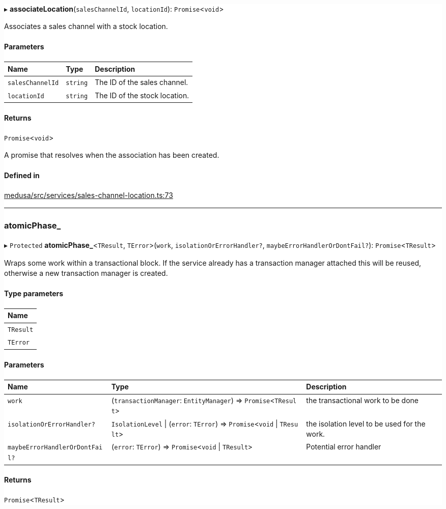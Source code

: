 ▸ **associateLocation**(`salesChannelId`, `locationId`): `Promise`<`void`\>

Associates a sales channel with a stock location.

#### Parameters

| Name | Type | Description |
| :------ | :------ | :------ |
| `salesChannelId` | `string` | The ID of the sales channel. |
| `locationId` | `string` | The ID of the stock location. |

#### Returns

`Promise`<`void`\>

A promise that resolves when the association has been created.

#### Defined in

[medusa/src/services/sales-channel-location.ts:73](https://github.com/medusajs/medusa/blob/f0d37b4d2/packages/medusa/src/services/sales-channel-location.ts#L73)

___

### atomicPhase\_

▸ `Protected` **atomicPhase_**<`TResult`, `TError`\>(`work`, `isolationOrErrorHandler?`, `maybeErrorHandlerOrDontFail?`): `Promise`<`TResult`\>

Wraps some work within a transactional block. If the service already has
a transaction manager attached this will be reused, otherwise a new
transaction manager is created.

#### Type parameters

| Name |
| :------ |
| `TResult` |
| `TError` |

#### Parameters

| Name | Type | Description |
| :------ | :------ | :------ |
| `work` | (`transactionManager`: `EntityManager`) => `Promise`<`TResult`\> | the transactional work to be done |
| `isolationOrErrorHandler?` | `IsolationLevel` \| (`error`: `TError`) => `Promise`<`void` \| `TResult`\> | the isolation level to be used for the work. |
| `maybeErrorHandlerOrDontFail?` | (`error`: `TError`) => `Promise`<`void` \| `TResult`\> | Potential error handler |

#### Returns

`Promise`<`TResult`\>
